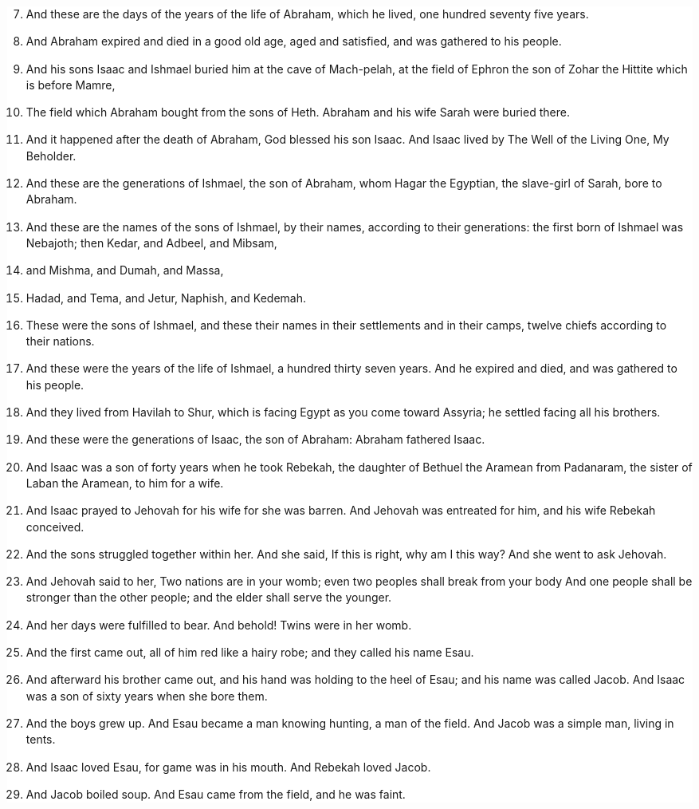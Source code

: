 7. And these are the days of the years of the life of Abraham, which he lived, one hundred seventy five years.

8. And Abraham expired and died in a good old age, aged and satisfied, and was gathered to his people.

9. And his sons Isaac and Ishmael buried him at the cave of Mach-pelah, at the field of Ephron the son of Zohar the Hittite which is before Mamre,

10. The field which Abraham bought from the sons of Heth. Abraham and his wife Sarah were buried there.   

11. And it happened after the death of Abraham, God blessed his son Isaac. And Isaac lived by The Well of the Living One, My Beholder.

12. And these are the generations of Ishmael, the son of Abraham, whom Hagar the Egyptian, the slave-girl of Sarah, bore to Abraham.

13. And these are the names of the sons of Ishmael, by their names, according to their generations: the first born of Ishmael was Nebajoth; then Kedar, and Adbeel, and Mibsam,

14. and Mishma, and Dumah, and Massa,

15. Hadad, and Tema, and Jetur, Naphish, and Kedemah.

16. These were the sons of Ishmael, and these their names in their settlements and in their camps, twelve chiefs according to their nations.

17. And these were the years of the life of Ishmael, a hundred thirty seven years. And he expired and died, and was gathered to his people.

18. And they lived from Havilah to Shur, which is facing Egypt as you come toward Assyria; he settled facing all his brothers.   

19. And these were the generations of Isaac, the son of Abraham: Abraham fathered Isaac.

20. And Isaac was a son of forty years when he took Rebekah, the daughter of Bethuel the Aramean from Padanaram, the sister of Laban the Aramean, to him for a wife.

21. And Isaac prayed to Jehovah for his wife for she was barren. And Jehovah was entreated for him, and his wife Rebekah conceived.

22. And the sons struggled together within her. And she said, If this is right, why am I this way? And she went to ask Jehovah.

23. And Jehovah said to her, Two nations are in your womb; even two peoples shall break from your body And one people shall be stronger than the other people; and the elder shall serve the younger.

24. And her days were fulfilled to bear. And behold! Twins were in her womb.

25. And the first came out, all of him red like a hairy robe; and they called his name Esau.

26. And afterward his brother came out, and his hand was holding to the heel of Esau; and his name was called Jacob. And Isaac was a son of sixty years when she bore them.

27. And the boys grew up. And Esau became a man knowing hunting, a man of the field. And Jacob was a simple man, living in tents.

28. And Isaac loved Esau, for game was in his mouth. And Rebekah loved Jacob.   

29. And Jacob boiled soup. And Esau came from the field, and he was faint.

